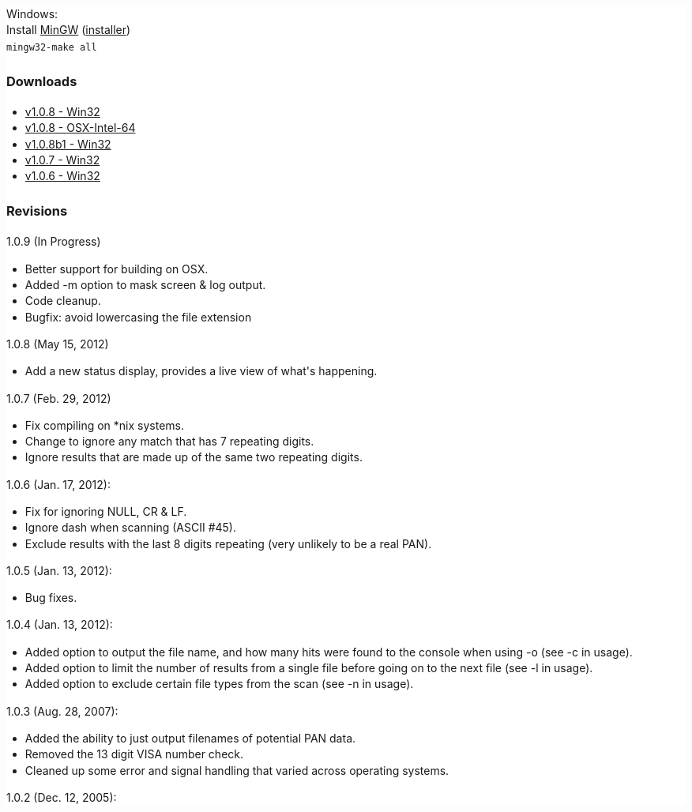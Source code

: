 Windows:  
Install [MinGW](http://www.mingw.org/) ([installer](http://sourceforge.net/projects/mingw/files/Installer/mingw-get-inst/))  
`mingw32-make all`

### <a id="downloads"></a>Downloads

* [v1.0.8 - Win32](https://adamcaudill.com/files/ccsrch-1.0.8-win32.zip)
* [v1.0.8 - OSX-Intel-64](https://adamcaudill.com/files/ccsrch-1.0.8-osx_intel.zip)
* [v1.0.8b1 - Win32](https://adamcaudill.com/files/ccsrch-1.0.8beta1.zip)
* [v1.0.7 - Win32](https://adamcaudill.com/files/ccsrch-1.0.7.zip)
* [v1.0.6 - Win32](https://adamcaudill.com/files/ccsrch-1.0.6.zip)

### Revisions

1.0.9 (In Progress)

* Better support for building on OSX.
* Added -m option to mask screen & log output.
* Code cleanup.
* Bugfix: avoid lowercasing the file extension

1.0.8 (May 15, 2012)

* Add a new status display, provides a live view of what's happening.

1.0.7 (Feb. 29, 2012)

* Fix compiling on *nix systems.
* Change to ignore any match that has 7 repeating digits.
* Ignore results that are made up of the same two repeating digits.

1.0.6 (Jan. 17, 2012):

* Fix for ignoring NULL, CR & LF.
* Ignore dash when scanning (ASCII #45).
* Exclude results with the last 8 digits repeating (very unlikely to be a real PAN).

1.0.5 (Jan. 13, 2012):

* Bug fixes.

1.0.4 (Jan. 13, 2012):

* Added option to output the file name, and how many hits were found to the console when using -o (see -c in usage).
* Added option to limit the number of results from a single file before going on to the next file (see -l in usage).
* Added option to exclude certain file types from the scan (see -n in usage).

1.0.3 (Aug. 28, 2007):

* Added the ability to just output filenames of potential PAN data.
* Removed the 13 digit VISA  number check.
* Cleaned up some error and signal handling that varied across operating systems.

1.0.2 (Dec. 12, 2005):
